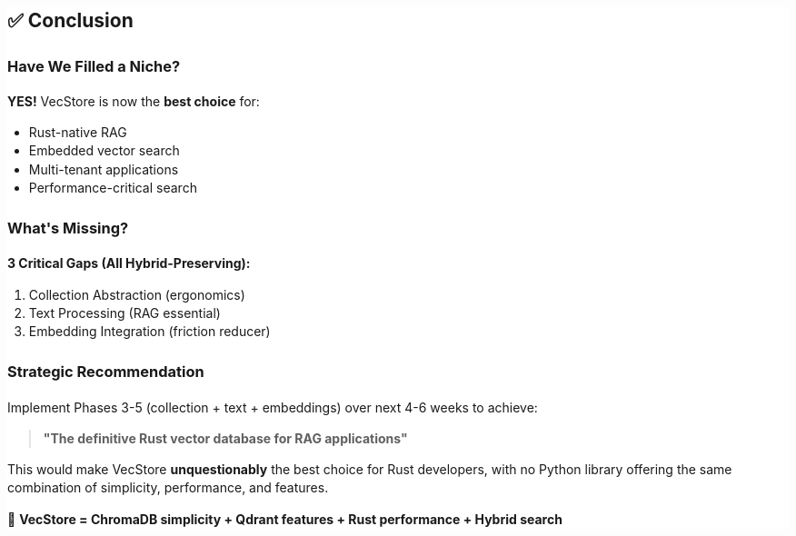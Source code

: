 
## ✅ Conclusion

### **Have We Filled a Niche?**

**YES!** VecStore is now the **best choice** for:
- Rust-native RAG
- Embedded vector search
- Multi-tenant applications
- Performance-critical search

### **What's Missing?**

**3 Critical Gaps (All Hybrid-Preserving):**
1. Collection Abstraction (ergonomics)
2. Text Processing (RAG essential)
3. Embedding Integration (friction reducer)

### **Strategic Recommendation**

Implement Phases 3-5 (collection + text + embeddings) over next 4-6 weeks to achieve:

> **"The definitive Rust vector database for RAG applications"**

This would make VecStore **unquestionably** the best choice for Rust developers, with no Python library offering the same combination of simplicity, performance, and features.

🚀 **VecStore = ChromaDB simplicity + Qdrant features + Rust performance + Hybrid search**
